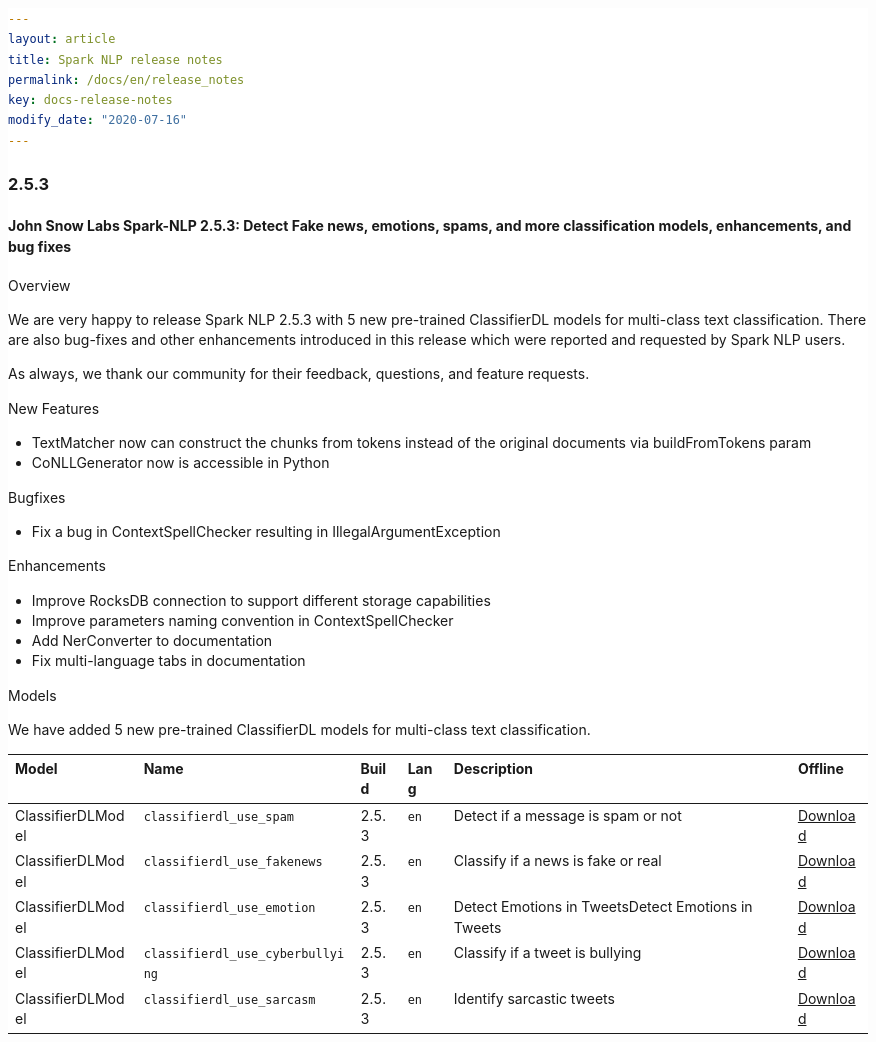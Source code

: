 ```yaml
---
layout: article
title: Spark NLP release notes
permalink: /docs/en/release_notes
key: docs-release-notes
modify_date: "2020-07-16"
---
```


### 2.5.3

#### John Snow Labs Spark-NLP 2.5.3: Detect Fake news, emotions, spams, and more classification models, enhancements, and bug fixes

Overview

We are very happy to release Spark NLP 2.5.3 with 5 new pre-trained ClassifierDL models for multi-class text classification. There are also bug-fixes and other enhancements introduced in this release which were reported and requested by Spark NLP users.

As always, we thank our community for their feedback, questions, and feature requests.

New Features

* TextMatcher now can construct the chunks from tokens instead of the original documents via buildFromTokens param
* CoNLLGenerator now is accessible in Python

Bugfixes

* Fix a bug in ContextSpellChecker resulting in IllegalArgumentException

Enhancements

* Improve RocksDB connection to support different storage capabilities
* Improve parameters naming convention in ContextSpellChecker
* Add NerConverter to documentation
* Fix multi-language tabs in documentation

Models

We have added 5 new pre-trained ClassifierDL models for multi-class text classification.

| Model    | Name                      | Build            | Lang | Description | Offline
|:--------------|:--------------------------|:-----------------|:-----|:----------|:------|
| ClassifierDLModel    | `classifierdl_use_spam`        | 2.5.3 |      `en` |  Detect if a message is spam or not    | [Download](https://s3.amazonaws.com/auxdata.johnsnowlabs.com/public/models/classifierdl_use_spam_en_2.5.3_2.4_1593783318934.zip) |
| ClassifierDLModel    | `classifierdl_use_fakenews`        | 2.5.3 |      `en` | Classify if a news is fake or real        | [Download](https://s3.amazonaws.com/auxdata.johnsnowlabs.com/public/models/classifierdl_use_fakenews_en_2.5.3_2.4_1593783319296.zip) |
| ClassifierDLModel    | `classifierdl_use_emotion`        | 2.5.3 |      `en`  | Detect Emotions in TweetsDetect Emotions in Tweets       | [Download](https://s3.amazonaws.com/auxdata.johnsnowlabs.com/public/models/classifierdl_use_emotion_en_2.5.3_2.4_1593783319297.zip) |
| ClassifierDLModel    | `classifierdl_use_cyberbullying`        | 2.5.3 |      `en`  | Classify if a tweet is bullying      | [Download](https://s3.amazonaws.com/auxdata.johnsnowlabs.com/public/models/classifierdl_use_cyberbullying_en_2.5.3_2.4_1593783319298.zip) |
| ClassifierDLModel    | `classifierdl_use_sarcasm`        | 2.5.3 |      `en` | Identify sarcastic tweets        | [Download](https://s3.amazonaws.com/auxdata.johnsnowlabs.com/public/models/classifierdl_use_sarcasm_en_2.5.3_2.4_1593783319298.zip) |
